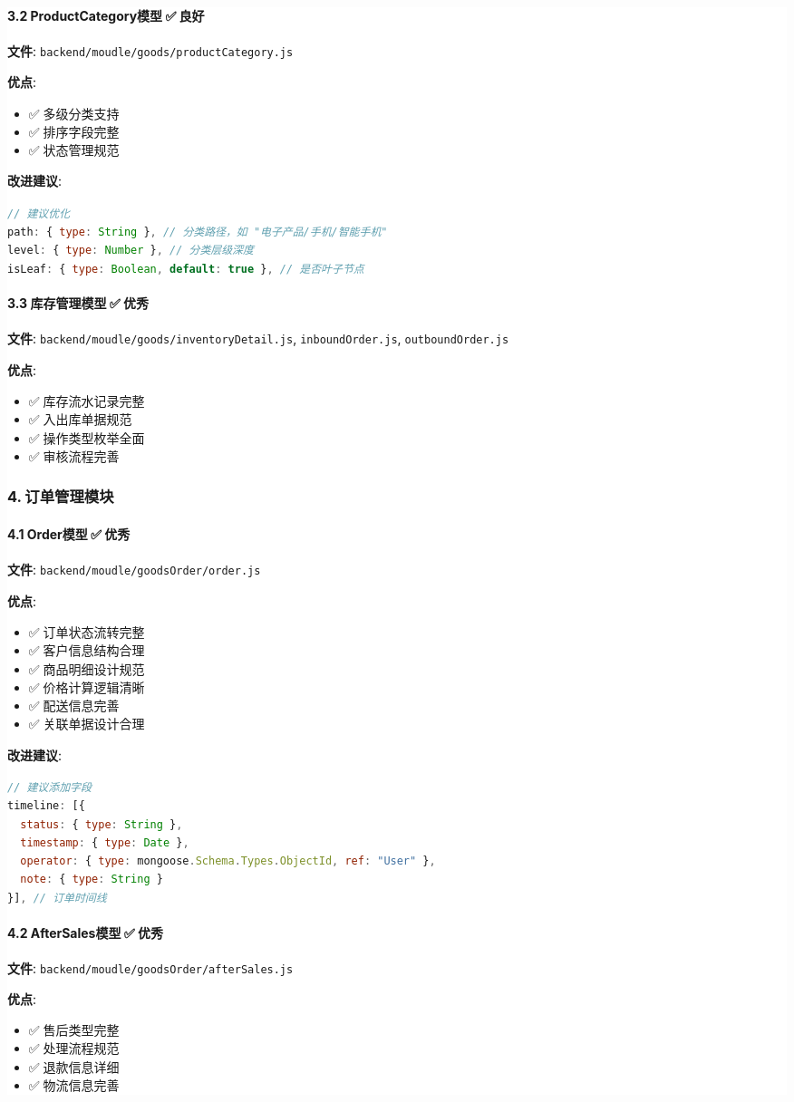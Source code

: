#### 3.2 ProductCategory模型 ✅ 良好
**文件**: `backend/moudle/goods/productCategory.js`

**优点**:
- ✅ 多级分类支持
- ✅ 排序字段完整
- ✅ 状态管理规范

**改进建议**:
```javascript
// 建议优化
path: { type: String }, // 分类路径，如 "电子产品/手机/智能手机"
level: { type: Number }, // 分类层级深度
isLeaf: { type: Boolean, default: true }, // 是否叶子节点
```

#### 3.3 库存管理模型 ✅ 优秀
**文件**: `backend/moudle/goods/inventoryDetail.js`, `inboundOrder.js`, `outboundOrder.js`

**优点**:
- ✅ 库存流水记录完整
- ✅ 入出库单据规范
- ✅ 操作类型枚举全面
- ✅ 审核流程完善

### 4. 订单管理模块

#### 4.1 Order模型 ✅ 优秀
**文件**: `backend/moudle/goodsOrder/order.js`

**优点**:
- ✅ 订单状态流转完整
- ✅ 客户信息结构合理
- ✅ 商品明细设计规范
- ✅ 价格计算逻辑清晰
- ✅ 配送信息完善
- ✅ 关联单据设计合理

**改进建议**:
```javascript
// 建议添加字段
timeline: [{
  status: { type: String },
  timestamp: { type: Date },
  operator: { type: mongoose.Schema.Types.ObjectId, ref: "User" },
  note: { type: String }
}], // 订单时间线
```

#### 4.2 AfterSales模型 ✅ 优秀
**文件**: `backend/moudle/goodsOrder/afterSales.js`

**优点**:
- ✅ 售后类型完整
- ✅ 处理流程规范
- ✅ 退款信息详细
- ✅ 物流信息完善
